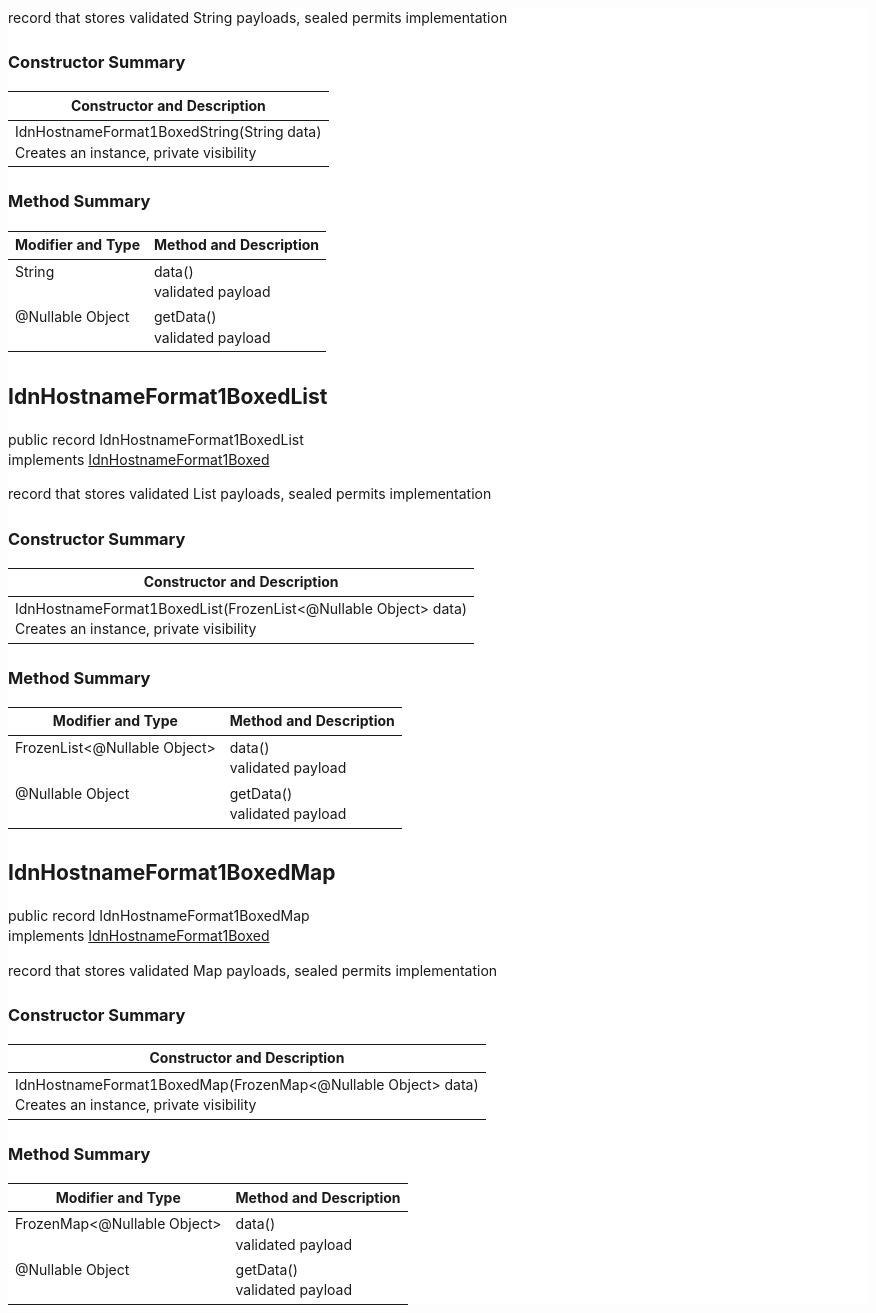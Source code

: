 record that stores validated String payloads, sealed permits implementation

### Constructor Summary
| Constructor and Description |
| --------------------------- |
| IdnHostnameFormat1BoxedString(String data)<br>Creates an instance, private visibility |

### Method Summary
| Modifier and Type | Method and Description |
| ----------------- | ---------------------- |
| String | data()<br>validated payload |
| @Nullable Object | getData()<br>validated payload |

## IdnHostnameFormat1BoxedList
public record IdnHostnameFormat1BoxedList<br>
implements [IdnHostnameFormat1Boxed](#idnhostnameformat1boxed)

record that stores validated List payloads, sealed permits implementation

### Constructor Summary
| Constructor and Description |
| --------------------------- |
| IdnHostnameFormat1BoxedList(FrozenList<@Nullable Object> data)<br>Creates an instance, private visibility |

### Method Summary
| Modifier and Type | Method and Description |
| ----------------- | ---------------------- |
| FrozenList<@Nullable Object> | data()<br>validated payload |
| @Nullable Object | getData()<br>validated payload |

## IdnHostnameFormat1BoxedMap
public record IdnHostnameFormat1BoxedMap<br>
implements [IdnHostnameFormat1Boxed](#idnhostnameformat1boxed)

record that stores validated Map payloads, sealed permits implementation

### Constructor Summary
| Constructor and Description |
| --------------------------- |
| IdnHostnameFormat1BoxedMap(FrozenMap<@Nullable Object> data)<br>Creates an instance, private visibility |

### Method Summary
| Modifier and Type | Method and Description |
| ----------------- | ---------------------- |
| FrozenMap<@Nullable Object> | data()<br>validated payload |
| @Nullable Object | getData()<br>validated payload |
